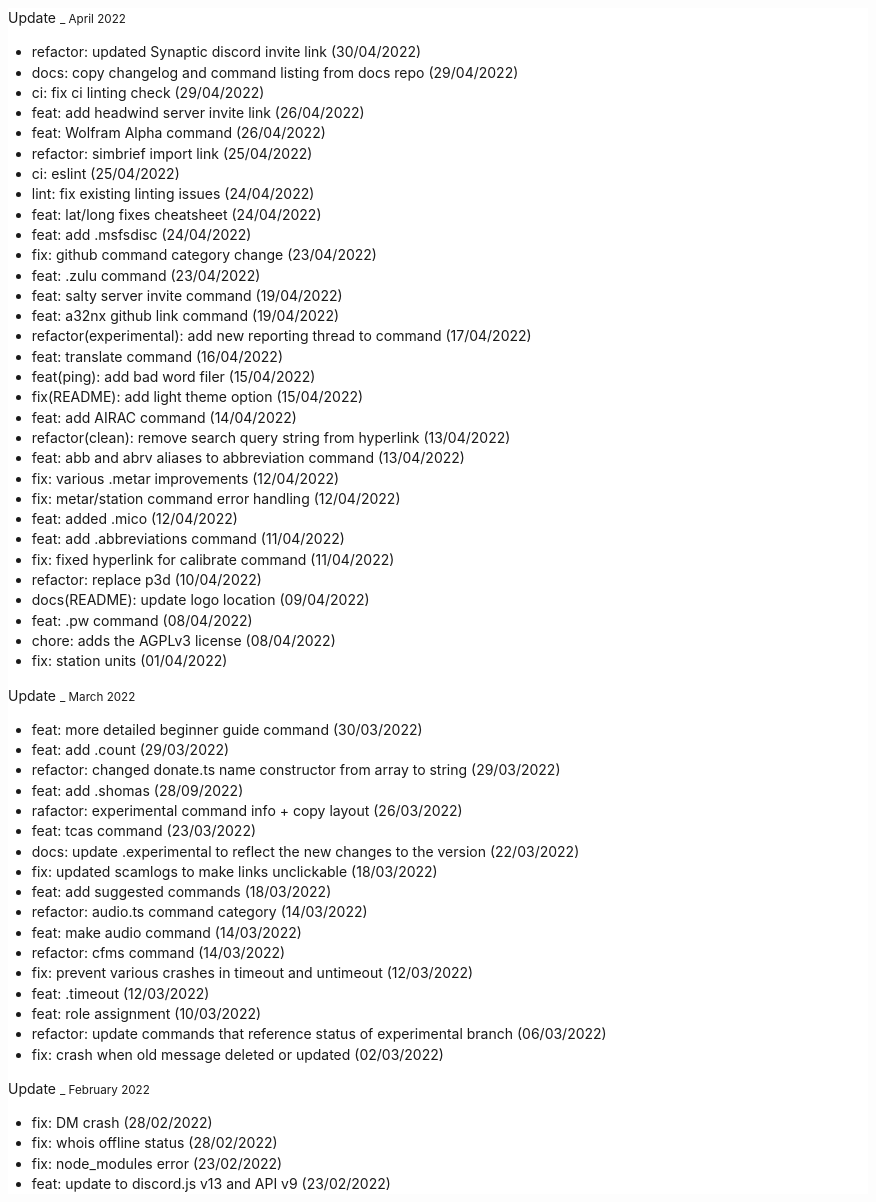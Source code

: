 Update <small>_ April 2022</small>

- refactor: updated Synaptic discord invite link (30/04/2022)
- docs: copy changelog and command listing from docs repo (29/04/2022)
- ci: fix ci linting check (29/04/2022)
- feat: add headwind server invite link (26/04/2022)
- feat: Wolfram Alpha command (26/04/2022)
- refactor: simbrief import link (25/04/2022)
- ci: eslint (25/04/2022)
- lint: fix existing linting issues (24/04/2022)
- feat: lat/long fixes cheatsheet (24/04/2022)
- feat: add .msfsdisc (24/04/2022)
- fix: github command category change (23/04/2022)
- feat: .zulu command (23/04/2022)
- feat: salty server invite command (19/04/2022)
- feat: a32nx github link command (19/04/2022)
- refactor(experimental): add new reporting thread to command (17/04/2022)
- feat: translate command (16/04/2022)
- feat(ping): add bad word filer (15/04/2022)
- fix(README): add light theme option (15/04/2022)
- feat: add AIRAC command (14/04/2022)
- refactor(clean): remove search query string from hyperlink (13/04/2022)
- feat: abb and abrv aliases to abbreviation command (13/04/2022)
- fix: various .metar improvements (12/04/2022)
- fix: metar/station command error handling (12/04/2022)
- feat: added .mico (12/04/2022)
- feat: add .abbreviations command (11/04/2022)
- fix: fixed hyperlink for calibrate command (11/04/2022)
- refactor: replace p3d (10/04/2022)
- docs(README): update logo location (09/04/2022)
- feat: .pw command (08/04/2022)
- chore: adds the AGPLv3 license (08/04/2022)
- fix: station units (01/04/2022)

Update <small>_ March 2022</small>

- feat: more detailed beginner guide command (30/03/2022)
- feat: add .count (29/03/2022)
- refactor: changed donate.ts name constructor from array to string (29/03/2022)
- feat: add .shomas (28/09/2022)
- rafactor: experimental command info + copy layout (26/03/2022)
- feat: tcas command (23/03/2022)
- docs: update .experimental to reflect the new changes to the version (22/03/2022)
- fix: updated scamlogs to make links unclickable (18/03/2022)
- feat: add suggested commands (18/03/2022)
- refactor: audio.ts command category (14/03/2022)
- feat: make audio command (14/03/2022)
- refactor: cfms command (14/03/2022)
- fix: prevent various crashes in timeout and untimeout (12/03/2022)
- feat: .timeout (12/03/2022)
- feat: role assignment (10/03/2022)
- refactor: update commands that reference status of experimental branch (06/03/2022)
- fix: crash when old message deleted or updated (02/03/2022)

Update <small>_ February 2022</small>

- fix: DM crash (28/02/2022)
- fix: whois offline status (28/02/2022)
- fix: node_modules error (23/02/2022)
- feat: update to discord.js v13 and API v9 (23/02/2022)

